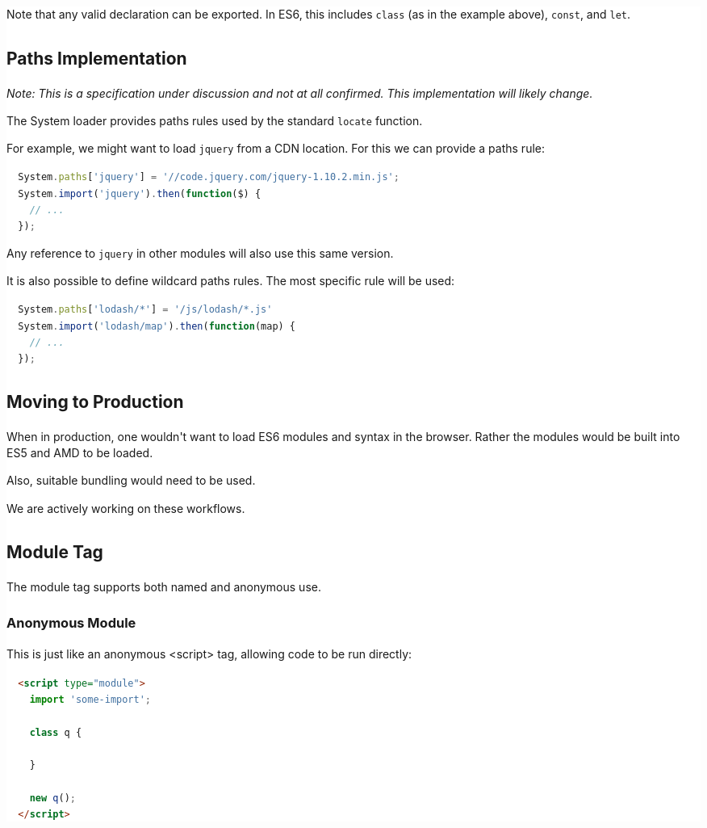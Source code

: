 Note that any valid declaration can be exported. In ES6, this includes `class` (as in the example above), `const`, and `let`.

## Paths Implementation

_Note: This is a specification under discussion and not at all confirmed. This implementation will likely change._

The System loader provides paths rules used by the standard `locate` function.

For example, we might want to load `jquery` from a CDN location. For this we can provide a paths rule:

```javascript
  System.paths['jquery'] = '//code.jquery.com/jquery-1.10.2.min.js';
  System.import('jquery').then(function($) {
    // ...
  });
```

Any reference to `jquery` in other modules will also use this same version.

It is also possible to define wildcard paths rules. The most specific rule will be used:

```javascript
  System.paths['lodash/*'] = '/js/lodash/*.js'
  System.import('lodash/map').then(function(map) {
    // ...
  });
```

## Moving to Production

When in production, one wouldn't want to load ES6 modules and syntax in the browser. Rather the modules would be built into ES5 and AMD to be loaded.

Also, suitable bundling would need to be used.

We are actively working on these workflows.

## Module Tag

The module tag supports both named and anonymous use.

### Anonymous Module

This is just like an anonymous &lt;script> tag, allowing code to be run directly:

```html
  <script type="module">
    import 'some-import';

    class q {

    }

    new q();
  </script>
```
